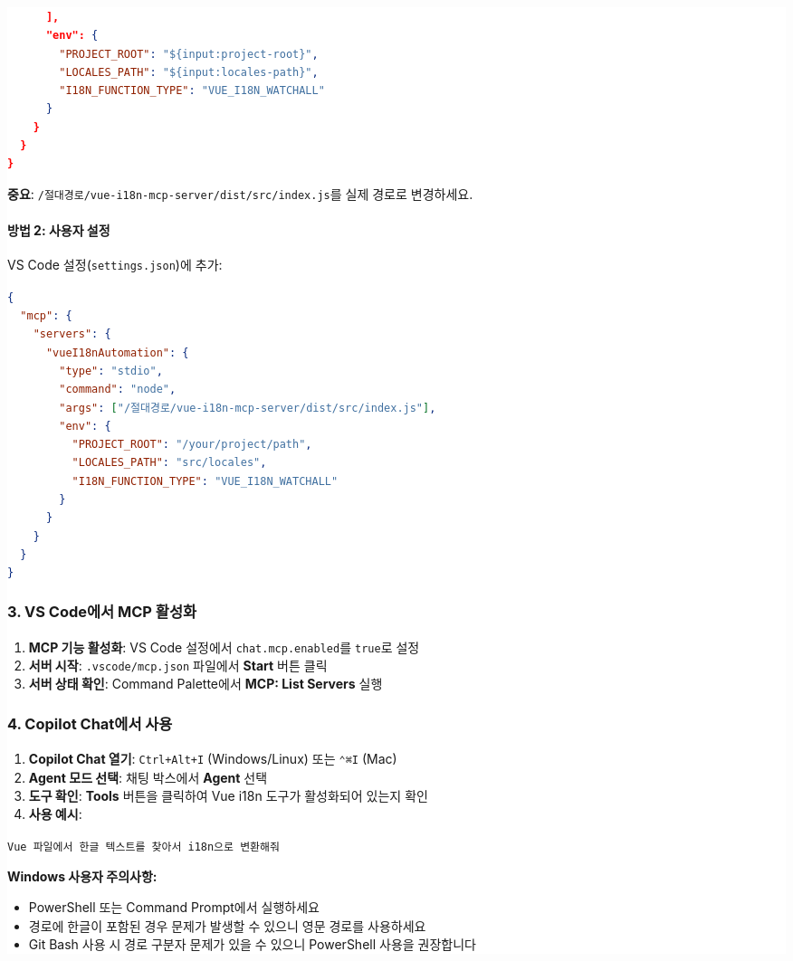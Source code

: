 ```json
      ],
      "env": {
        "PROJECT_ROOT": "${input:project-root}",
        "LOCALES_PATH": "${input:locales-path}",
        "I18N_FUNCTION_TYPE": "VUE_I18N_WATCHALL"
      }
    }
  }
}
```

**중요**: `/절대경로/vue-i18n-mcp-server/dist/src/index.js`를 실제 경로로 변경하세요.

#### 방법 2: 사용자 설정

VS Code 설정(`settings.json`)에 추가:

```json
{
  "mcp": {
    "servers": {
      "vueI18nAutomation": {
        "type": "stdio",
        "command": "node",
        "args": ["/절대경로/vue-i18n-mcp-server/dist/src/index.js"],
        "env": {
          "PROJECT_ROOT": "/your/project/path",
          "LOCALES_PATH": "src/locales",
          "I18N_FUNCTION_TYPE": "VUE_I18N_WATCHALL"
        }
      }
    }
  }
}
```

### 3. VS Code에서 MCP 활성화

1. **MCP 기능 활성화**: VS Code 설정에서 `chat.mcp.enabled`를 `true`로 설정
2. **서버 시작**: `.vscode/mcp.json` 파일에서 **Start** 버튼 클릭
3. **서버 상태 확인**: Command Palette에서 **MCP: List Servers** 실행

### 4. Copilot Chat에서 사용

1. **Copilot Chat 열기**: `Ctrl+Alt+I` (Windows/Linux) 또는 `⌃⌘I` (Mac)
2. **Agent 모드 선택**: 채팅 박스에서 **Agent** 선택
3. **도구 확인**: **Tools** 버튼을 클릭하여 Vue i18n 도구가 활성화되어 있는지 확인
4. **사용 예시**:

```
Vue 파일에서 한글 텍스트를 찾아서 i18n으로 변환해줘
```

**Windows 사용자 주의사항:**
- PowerShell 또는 Command Prompt에서 실행하세요
- 경로에 한글이 포함된 경우 문제가 발생할 수 있으니 영문 경로를 사용하세요
- Git Bash 사용 시 경로 구분자 문제가 있을 수 있으니 PowerShell 사용을 권장합니다
